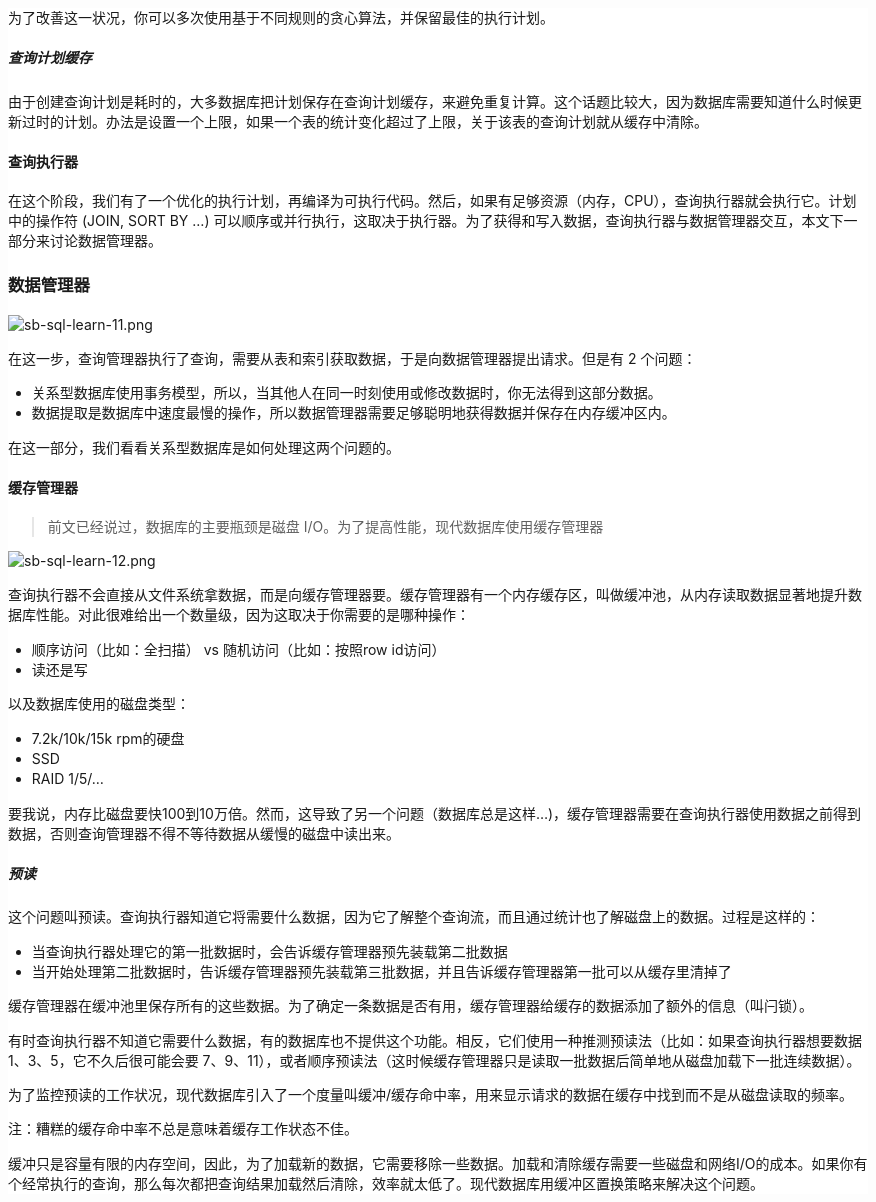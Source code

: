 为了改善这一状况，你可以多次使用基于不同规则的贪心算法，并保留最佳的执行计划。

##### 查询计划缓存

由于创建查询计划是耗时的，大多数据库把计划保存在查询计划缓存，来避免重复计算。这个话题比较大，因为数据库需要知道什么时候更新过时的计划。办法是设置一个上限，如果一个表的统计变化超过了上限，关于该表的查询计划就从缓存中清除。 

#### 查询执行器

在这个阶段，我们有了一个优化的执行计划，再编译为可执行代码。然后，如果有足够资源（内存，CPU），查询执行器就会执行它。计划中的操作符 (JOIN, SORT BY …) 可以顺序或并行执行，这取决于执行器。为了获得和写入数据，查询执行器与数据管理器交互，本文下一部分来讨论数据管理器。

### 数据管理器

![sb-sql-learn-11.png](/knowledge/assets/images/database/base/sb-sql-learn-11.png)

在这一步，查询管理器执行了查询，需要从表和索引获取数据，于是向数据管理器提出请求。但是有 2 个问题：

* 关系型数据库使用事务模型，所以，当其他人在同一时刻使用或修改数据时，你无法得到这部分数据。
* 数据提取是数据库中速度最慢的操作，所以数据管理器需要足够聪明地获得数据并保存在内存缓冲区内。

在这一部分，我们看看关系型数据库是如何处理这两个问题的。

#### 缓存管理器

> 前文已经说过，数据库的主要瓶颈是磁盘 I/O。为了提高性能，现代数据库使用缓存管理器

![sb-sql-learn-12.png](/knowledge/assets/images/database/base/sb-sql-learn-12.png)

查询执行器不会直接从文件系统拿数据，而是向缓存管理器要。缓存管理器有一个内存缓存区，叫做缓冲池，从内存读取数据显著地提升数据库性能。对此很难给出一个数量级，因为这取决于你需要的是哪种操作：

* 顺序访问（比如：全扫描） vs 随机访问（比如：按照row id访问）
* 读还是写

以及数据库使用的磁盘类型：

* 7.2k/10k/15k rpm的硬盘
* SSD
* RAID 1/5/…

要我说，内存比磁盘要快100到10万倍。然而，这导致了另一个问题（数据库总是这样…)，缓存管理器需要在查询执行器使用数据之前得到数据，否则查询管理器不得不等待数据从缓慢的磁盘中读出来。

##### 预读

这个问题叫预读。查询执行器知道它将需要什么数据，因为它了解整个查询流，而且通过统计也了解磁盘上的数据。过程是这样的：

* 当查询执行器处理它的第一批数据时，会告诉缓存管理器预先装载第二批数据
* 当开始处理第二批数据时，告诉缓存管理器预先装载第三批数据，并且告诉缓存管理器第一批可以从缓存里清掉了

缓存管理器在缓冲池里保存所有的这些数据。为了确定一条数据是否有用，缓存管理器给缓存的数据添加了额外的信息（叫闩锁）。

有时查询执行器不知道它需要什么数据，有的数据库也不提供这个功能。相反，它们使用一种推测预读法（比如：如果查询执行器想要数据1、3、5，它不久后很可能会要 7、9、11），或者顺序预读法（这时候缓存管理器只是读取一批数据后简单地从磁盘加载下一批连续数据）。

为了监控预读的工作状况，现代数据库引入了一个度量叫缓冲/缓存命中率，用来显示请求的数据在缓存中找到而不是从磁盘读取的频率。

注：糟糕的缓存命中率不总是意味着缓存工作状态不佳。

缓冲只是容量有限的内存空间，因此，为了加载新的数据，它需要移除一些数据。加载和清除缓存需要一些磁盘和网络I/O的成本。如果你有个经常执行的查询，那么每次都把查询结果加载然后清除，效率就太低了。现代数据库用缓冲区置换策略来解决这个问题。 
